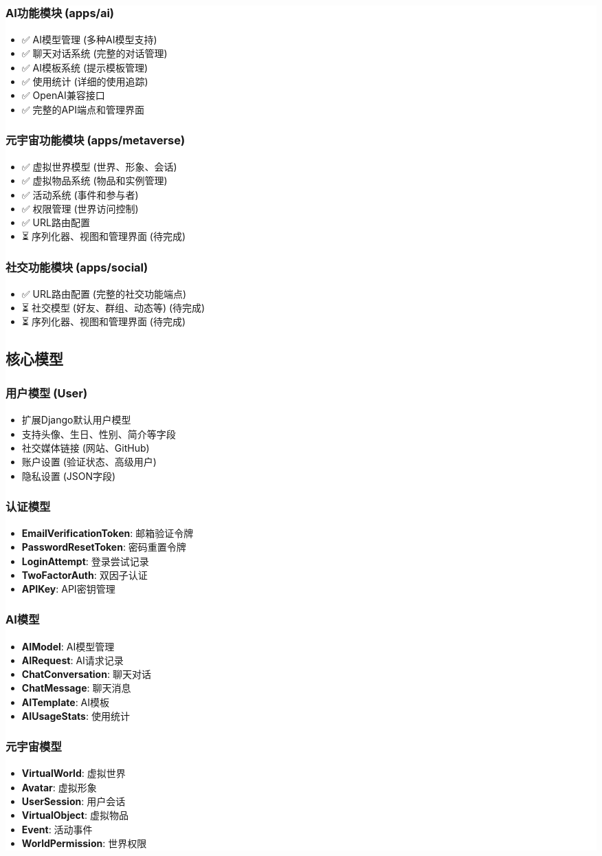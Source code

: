 ### AI功能模块 (apps/ai)
- ✅ AI模型管理 (多种AI模型支持)
- ✅ 聊天对话系统 (完整的对话管理)
- ✅ AI模板系统 (提示模板管理)
- ✅ 使用统计 (详细的使用追踪)
- ✅ OpenAI兼容接口
- ✅ 完整的API端点和管理界面

### 元宇宙功能模块 (apps/metaverse)
- ✅ 虚拟世界模型 (世界、形象、会话)
- ✅ 虚拟物品系统 (物品和实例管理)
- ✅ 活动系统 (事件和参与者)
- ✅ 权限管理 (世界访问控制)
- ✅ URL路由配置
- ⏳ 序列化器、视图和管理界面 (待完成)

### 社交功能模块 (apps/social)
- ✅ URL路由配置 (完整的社交功能端点)
- ⏳ 社交模型 (好友、群组、动态等) (待完成)
- ⏳ 序列化器、视图和管理界面 (待完成)

## 核心模型

### 用户模型 (User)
- 扩展Django默认用户模型
- 支持头像、生日、性别、简介等字段
- 社交媒体链接 (网站、GitHub)
- 账户设置 (验证状态、高级用户)
- 隐私设置 (JSON字段)

### 认证模型
- **EmailVerificationToken**: 邮箱验证令牌
- **PasswordResetToken**: 密码重置令牌
- **LoginAttempt**: 登录尝试记录
- **TwoFactorAuth**: 双因子认证
- **APIKey**: API密钥管理

### AI模型
- **AIModel**: AI模型管理
- **AIRequest**: AI请求记录
- **ChatConversation**: 聊天对话
- **ChatMessage**: 聊天消息
- **AITemplate**: AI模板
- **AIUsageStats**: 使用统计

### 元宇宙模型
- **VirtualWorld**: 虚拟世界
- **Avatar**: 虚拟形象
- **UserSession**: 用户会话
- **VirtualObject**: 虚拟物品
- **Event**: 活动事件
- **WorldPermission**: 世界权限
